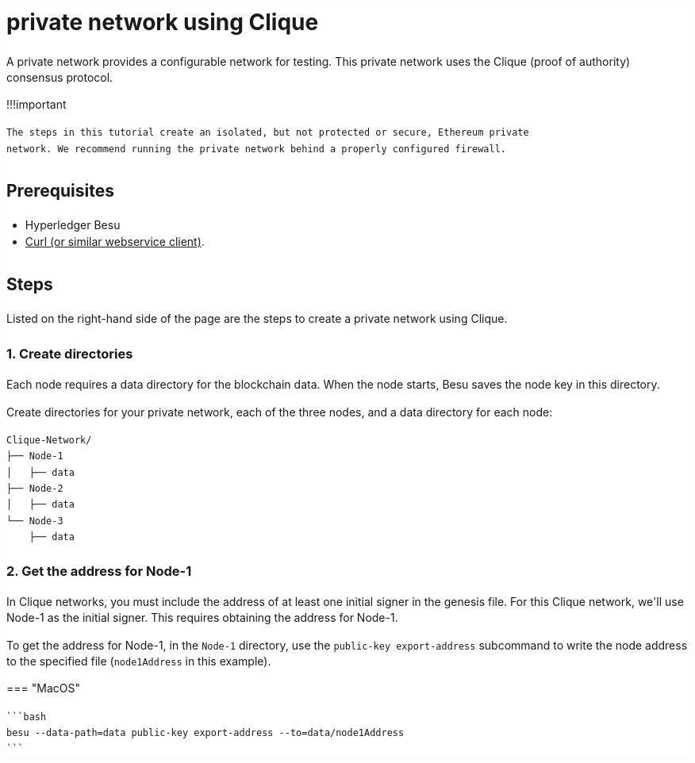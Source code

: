 # private network using Clique

A private network provides a configurable network for testing. This private network uses the Clique (proof of authority) consensus protocol.

!!!important

```
The steps in this tutorial create an isolated, but not protected or secure, Ethereum private
network. We recommend running the private network behind a properly configured firewall.
```

## Prerequisites

* Hyperledger Besu
* [Curl (or similar webservice client)](https://curl.haxx.se/download.html).

## Steps

Listed on the right-hand side of the page are the steps to create a private network using Clique.

### 1. Create directories

Each node requires a data directory for the blockchain data. When the node starts, Besu saves the node key in this directory.

Create directories for your private network, each of the three nodes, and a data directory for each node:

```bash
Clique-Network/
├── Node-1
│   ├── data
├── Node-2
│   ├── data
└── Node-3
    ├── data
```

### 2. Get the address for Node-1

In Clique networks, you must include the address of at least one initial signer in the genesis file. For this Clique network, we'll use Node-1 as the initial signer. This requires obtaining the address for Node-1.

To get the address for Node-1, in the `Node-1` directory, use the `public-key export-address` subcommand to write the node address to the specified file (`node1Address` in this example).

\=== "MacOS"

````
```bash
besu --data-path=data public-key export-address --to=data/node1Address
```
````
